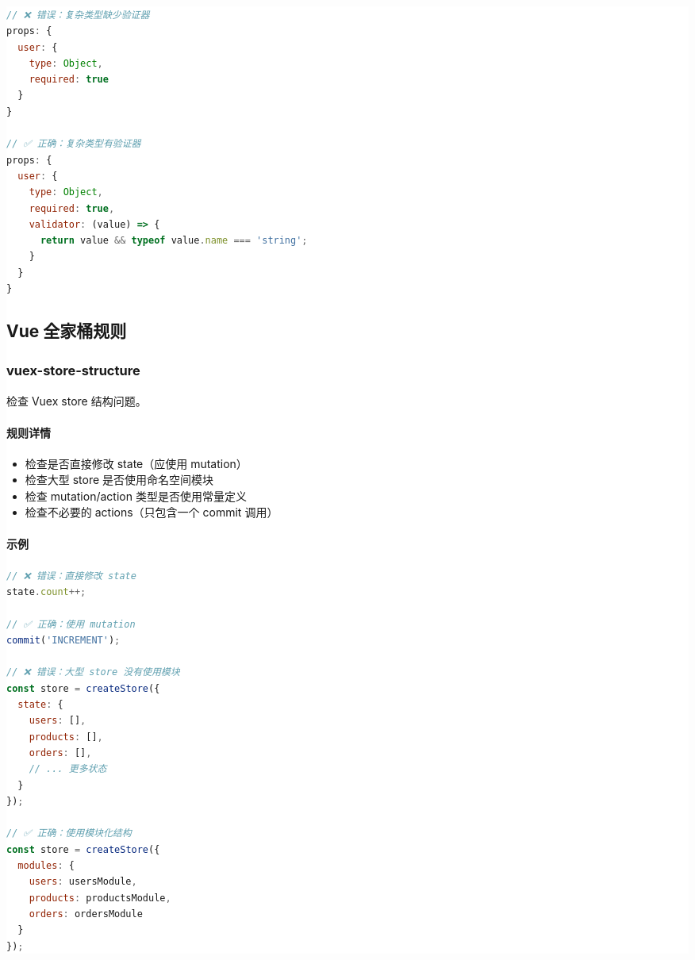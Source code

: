 ```js
// ❌ 错误：复杂类型缺少验证器
props: {
  user: {
    type: Object,
    required: true
  }
}

// ✅ 正确：复杂类型有验证器
props: {
  user: {
    type: Object,
    required: true,
    validator: (value) => {
      return value && typeof value.name === 'string';
    }
  }
}
```

## Vue 全家桶规则

### vuex-store-structure

检查 Vuex store 结构问题。

#### 规则详情

- 检查是否直接修改 state（应使用 mutation）
- 检查大型 store 是否使用命名空间模块
- 检查 mutation/action 类型是否使用常量定义
- 检查不必要的 actions（只包含一个 commit 调用）

#### 示例

```js
// ❌ 错误：直接修改 state
state.count++;

// ✅ 正确：使用 mutation
commit('INCREMENT');

// ❌ 错误：大型 store 没有使用模块
const store = createStore({
  state: {
    users: [],
    products: [],
    orders: [],
    // ... 更多状态
  }
});

// ✅ 正确：使用模块化结构
const store = createStore({
  modules: {
    users: usersModule,
    products: productsModule,
    orders: ordersModule
  }
});
```
